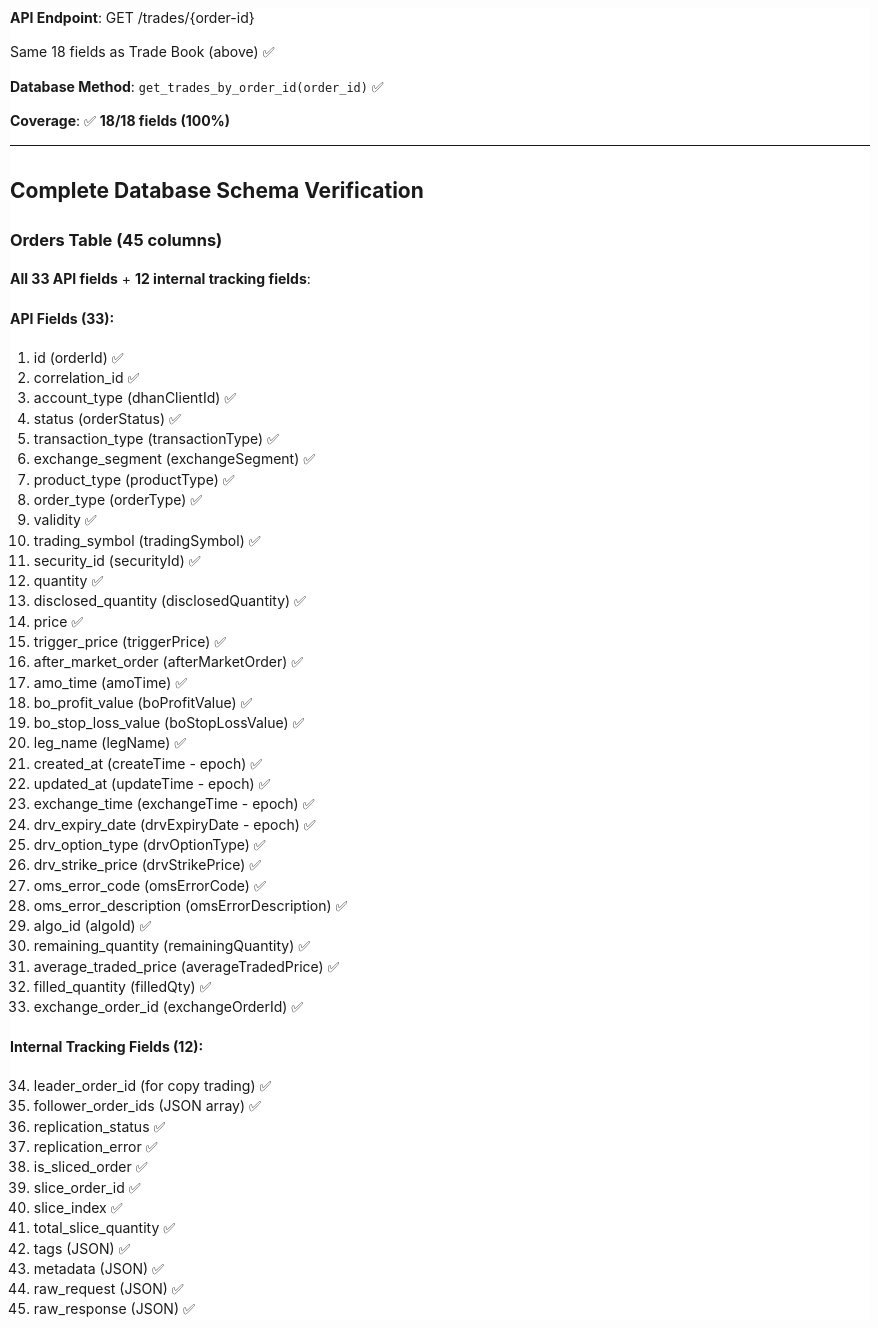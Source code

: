 **API Endpoint**: GET /trades/{order-id}

Same 18 fields as Trade Book (above) ✅

**Database Method**: `get_trades_by_order_id(order_id)` ✅

**Coverage**: ✅ **18/18 fields (100%)**

---

## Complete Database Schema Verification

### Orders Table (45 columns)

**All 33 API fields** + **12 internal tracking fields**:

#### API Fields (33):
1. id (orderId) ✅
2. correlation_id ✅
3. account_type (dhanClientId) ✅
4. status (orderStatus) ✅
5. transaction_type (transactionType) ✅
6. exchange_segment (exchangeSegment) ✅
7. product_type (productType) ✅
8. order_type (orderType) ✅
9. validity ✅
10. trading_symbol (tradingSymbol) ✅
11. security_id (securityId) ✅
12. quantity ✅
13. disclosed_quantity (disclosedQuantity) ✅
14. price ✅
15. trigger_price (triggerPrice) ✅
16. after_market_order (afterMarketOrder) ✅
17. amo_time (amoTime) ✅
18. bo_profit_value (boProfitValue) ✅
19. bo_stop_loss_value (boStopLossValue) ✅
20. leg_name (legName) ✅
21. created_at (createTime - epoch) ✅
22. updated_at (updateTime - epoch) ✅
23. exchange_time (exchangeTime - epoch) ✅
24. drv_expiry_date (drvExpiryDate - epoch) ✅
25. drv_option_type (drvOptionType) ✅
26. drv_strike_price (drvStrikePrice) ✅
27. oms_error_code (omsErrorCode) ✅
28. oms_error_description (omsErrorDescription) ✅
29. algo_id (algoId) ✅
30. remaining_quantity (remainingQuantity) ✅
31. average_traded_price (averageTradedPrice) ✅
32. filled_quantity (filledQty) ✅
33. exchange_order_id (exchangeOrderId) ✅

#### Internal Tracking Fields (12):
34. leader_order_id (for copy trading) ✅
35. follower_order_ids (JSON array) ✅
36. replication_status ✅
37. replication_error ✅
38. is_sliced_order ✅
39. slice_order_id ✅
40. slice_index ✅
41. total_slice_quantity ✅
42. tags (JSON) ✅
43. metadata (JSON) ✅
44. raw_request (JSON) ✅
45. raw_response (JSON) ✅
